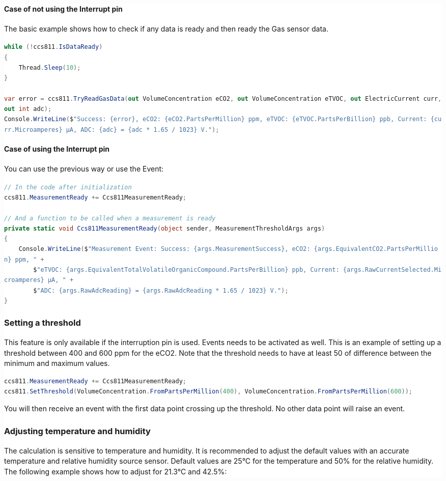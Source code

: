 #### Case of not using the Interrupt pin

The basic example shows how to check if any data is ready and then ready the Gas sensor data.

```csharp
while (!ccs811.IsDataReady)
{
    Thread.Sleep(10);
}

var error = ccs811.TryReadGasData(out VolumeConcentration eCO2, out VolumeConcentration eTVOC, out ElectricCurrent curr, out int adc);
Console.WriteLine($"Success: {error}, eCO2: {eCO2.PartsPerMillion} ppm, eTVOC: {eTVOC.PartsPerBillion} ppb, Current: {curr.Microamperes} µA, ADC: {adc} = {adc * 1.65 / 1023} V.");
```

#### Case of using the Interrupt pin

You can use the previous way or use the Event:

```csharp
// In the code after initialization
ccs811.MeasurementReady += Ccs811MeasurementReady;

// And a function to be called when a measurement is ready
private static void Ccs811MeasurementReady(object sender, MeasurementThresholdArgs args)
{
    Console.WriteLine($"Measurement Event: Success: {args.MeasurementSuccess}, eCO2: {args.EquivalentCO2.PartsPerMillion} ppm, " +
        $"eTVOC: {args.EquivalentTotalVolatileOrganicCompound.PartsPerBillion} ppb, Current: {args.RawCurrentSelected.Microamperes} µA, " +
        $"ADC: {args.RawAdcReading} = {args.RawAdcReading * 1.65 / 1023} V.");
}
```

### Setting a threshold

This feature is only available if the interruption pin is used. Events needs to be activated as well. This is an example of setting up a threshold between 400 and 600 ppm for the eCO2. Note that the threshold needs to have at least 50 of difference between the minimum and maximum values.

```csharp
ccs811.MeasurementReady += Ccs811MeasurementReady;
ccs811.SetThreshold(VolumeConcentration.FromPartsPerMillion(400), VolumeConcentration.FromPartsPerMillion(600));
```

You will then receive an event with the first data point crossing up the threshold. No other data point will raise an event.

### Adjusting temperature and humidity

The calculation is sensitive to temperature and humidity. It is recommended to adjust the default values with an accurate temperature and relative humidity source sensor. Default values are 25°C for the temperature and 50% for the relative humidity. The following example shows how to adjust for 21.3°C and 42.5%:
